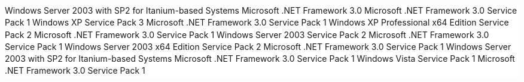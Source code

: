 </tr>
<tr>
<td style="border:1px solid black;">
Windows Server 2003 with SP2 for Itanium-based Systems
</td>
<td style="border:1px solid black;">
Microsoft .NET Framework 3.0
</td>
</tr>
<tr>
<th colspan="2">
Microsoft .NET Framework 3.0 Service Pack 1
</th>
</tr>
<tr class="alternateRow">
<td style="border:1px solid black;">
Windows XP Service Pack 3
</td>
<td style="border:1px solid black;">
Microsoft .NET Framework 3.0 Service Pack 1
</td>
</tr>
<tr>
<td style="border:1px solid black;">
Windows XP Professional x64 Edition Service Pack 2
</td>
<td style="border:1px solid black;">
Microsoft .NET Framework 3.0 Service Pack 1
</td>
</tr>
<tr class="alternateRow">
<td style="border:1px solid black;">
Windows Server 2003 Service Pack 2
</td>
<td style="border:1px solid black;">
Microsoft .NET Framework 3.0 Service Pack 1
</td>
</tr>
<tr>
<td style="border:1px solid black;">
Windows Server 2003 x64 Edition Service Pack 2
</td>
<td style="border:1px solid black;">
Microsoft .NET Framework 3.0 Service Pack 1
</td>
</tr>
<tr class="alternateRow">
<td style="border:1px solid black;">
Windows Server 2003 with SP2 for Itanium-based Systems
</td>
<td style="border:1px solid black;">
Microsoft .NET Framework 3.0 Service Pack 1
</td>
</tr>
<tr>
<td style="border:1px solid black;">
Windows Vista Service Pack 1
</td>
<td style="border:1px solid black;">
Microsoft .NET Framework 3.0 Service Pack 1
</td>
</tr>
<tr class="alternateRow">
<td style="border:1px solid black;">